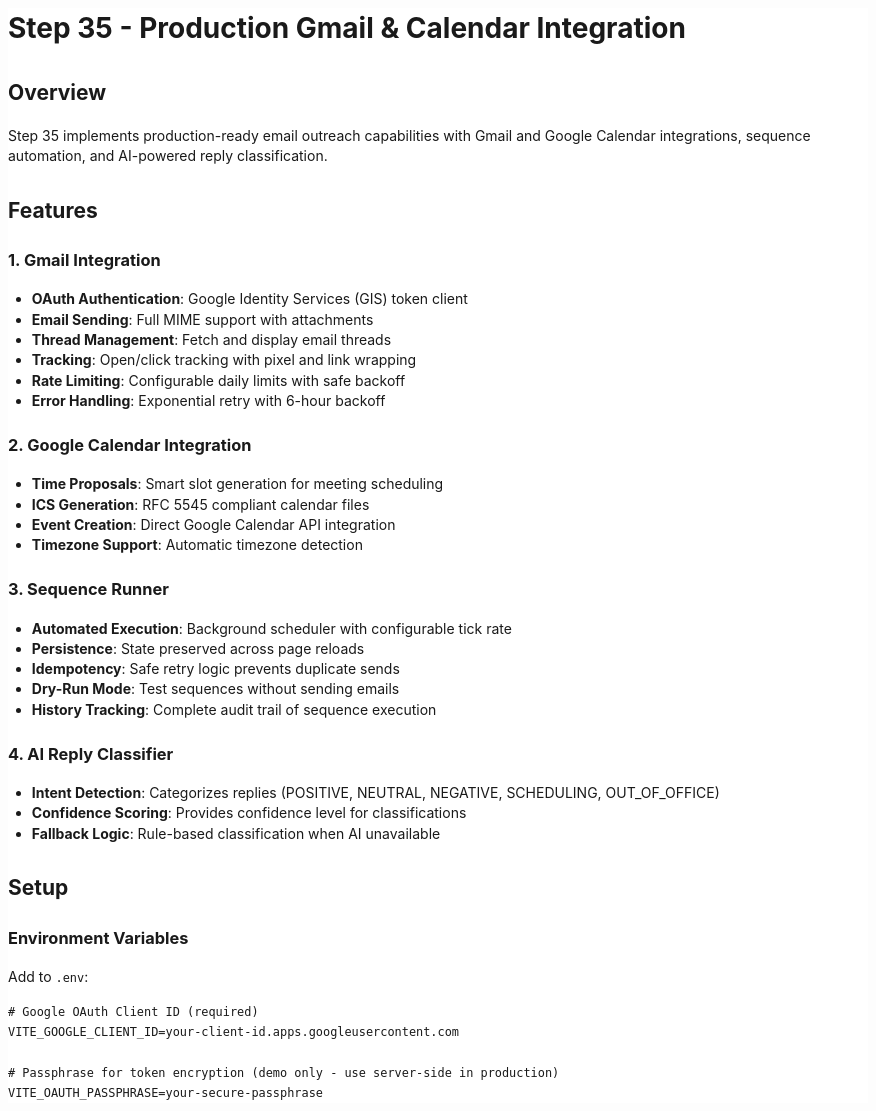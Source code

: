 # Step 35 - Production Gmail & Calendar Integration

## Overview

Step 35 implements production-ready email outreach capabilities with Gmail and Google Calendar integrations, sequence automation, and AI-powered reply classification.

## Features

### 1. Gmail Integration

- **OAuth Authentication**: Google Identity Services (GIS) token client
- **Email Sending**: Full MIME support with attachments
- **Thread Management**: Fetch and display email threads
- **Tracking**: Open/click tracking with pixel and link wrapping
- **Rate Limiting**: Configurable daily limits with safe backoff
- **Error Handling**: Exponential retry with 6-hour backoff

### 2. Google Calendar Integration

- **Time Proposals**: Smart slot generation for meeting scheduling
- **ICS Generation**: RFC 5545 compliant calendar files
- **Event Creation**: Direct Google Calendar API integration
- **Timezone Support**: Automatic timezone detection

### 3. Sequence Runner

- **Automated Execution**: Background scheduler with configurable tick rate
- **Persistence**: State preserved across page reloads
- **Idempotency**: Safe retry logic prevents duplicate sends
- **Dry-Run Mode**: Test sequences without sending emails
- **History Tracking**: Complete audit trail of sequence execution

### 4. AI Reply Classifier

- **Intent Detection**: Categorizes replies (POSITIVE, NEUTRAL, NEGATIVE, SCHEDULING, OUT_OF_OFFICE)
- **Confidence Scoring**: Provides confidence level for classifications
- **Fallback Logic**: Rule-based classification when AI unavailable

## Setup

### Environment Variables

Add to `.env`:

```env
# Google OAuth Client ID (required)
VITE_GOOGLE_CLIENT_ID=your-client-id.apps.googleusercontent.com

# Passphrase for token encryption (demo only - use server-side in production)
VITE_OAUTH_PASSPHRASE=your-secure-passphrase
```
